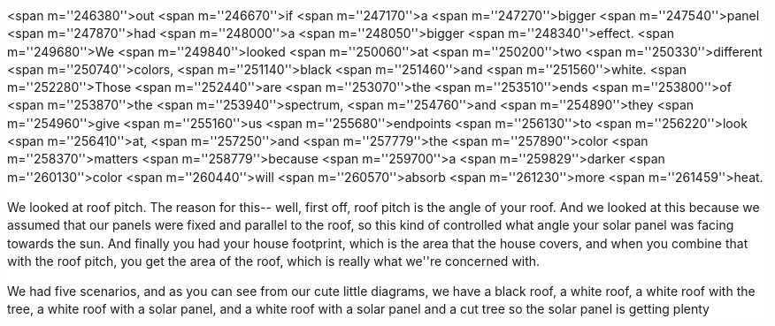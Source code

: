   <span m=''246380''>out</span> <span m=''246670''>if</span> <span m=''247170''>a</span>
  <span m=''247270''>bigger</span> <span m=''247540''>panel</span> <span m=''247870''>had</span>
  <span m=''248000''>a</span> <span m=''248050''>bigger</span> <span m=''248340''>effect.</span>
  <span m=''249680''>We</span> <span m=''249840''>looked</span> <span m=''250060''>at</span>
  <span m=''250200''>two</span> <span m=''250330''>different</span> <span m=''250740''>colors,</span>
  <span m=''251140''>black</span> <span m=''251460''>and</span> <span m=''251560''>white.</span>
  <span m=''252280''>Those</span> <span m=''252440''>are</span> <span m=''253070''>the</span>
  <span m=''253510''>ends</span> <span m=''253800''>of</span> <span m=''253870''>the</span>
  <span m=''253940''>spectrum,</span> <span m=''254760''>and</span> <span m=''254890''>they</span>
  <span m=''254960''>give</span> <span m=''255160''>us</span> <span m=''255680''>endpoints</span>
  <span m=''256130''>to</span> <span m=''256220''>look</span> <span m=''256410''>at,</span>
  <span m=''257250''>and</span> <span m=''257779''>the</span> <span m=''257890''>color</span>
  <span m=''258370''>matters</span> <span m=''258779''>because</span> <span m=''259700''>a</span>
  <span m=''259829''>darker</span> <span m=''260130''>color</span> <span m=''260440''>will</span>
  <span m=''260570''>absorb</span> <span m=''261230''>more</span> <span m=''261459''>heat.</span>
  </p><p><span m=''262690''>We</span> <span m=''262800''>looked</span> <span m=''262990''>at</span>
  <span m=''263080''>roof</span> <span m=''263300''>pitch.</span> <span m=''264150''>The</span>
  <span m=''264240''>reason</span> <span m=''264490''>for</span> <span m=''264580''>this--</span>
  <span m=''265240''>well,</span> <span m=''265370''>first</span> <span m=''265630''>off,</span>
  <span m=''265790''>roof</span> <span m=''265980''>pitch</span> <span m=''266250''>is</span>
  <span m=''266430''>the</span> <span m=''266600''>angle</span> <span m=''266930''>of</span>
  <span m=''267000''>your</span> <span m=''267130''>roof.</span> <span m=''268010''>And</span>
  <span m=''268450''>we</span> <span m=''268630''>looked</span> <span m=''268870''>at</span>
  <span m=''268960''>this</span> <span m=''269250''>because</span> <span m=''269640''>we</span>
  <span m=''269770''>assumed</span> <span m=''270055''>that</span> <span m=''270340''>our</span>
  <span m=''270530''>panels</span> <span m=''270940''>were</span> <span m=''271170''>fixed</span>
  <span m=''271610''>and</span> <span m=''271760''>parallel</span> <span m=''272230''>to</span>
  <span m=''272340''>the</span> <span m=''272440''>roof,</span> <span m=''273060''>so</span>
  <span m=''273190''>this</span> <span m=''273400''>kind</span> <span m=''273570''>of</span>
  <span m=''273650''>controlled</span> <span m=''274540''>what</span> <span m=''275130''>angle</span>
  <span m=''275460''>your</span> <span m=''276250''>solar</span> <span m=''276510''>panel
  was</span> <span m=''276890''>facing</span> <span m=''277190''>towards</span> <span
  m=''277420''>the</span> <span m=''277490''>sun.</span> <span m=''278650''>And</span>
  <span m=''278700''>finally</span> <span m=''279140''>you had</span> <span m=''279240''>your</span>
  <span m=''279340''>house</span> <span m=''279580''>footprint,</span> <span m=''280240''>which</span>
  <span m=''280320''>is</span> <span m=''280520''>the</span> <span m=''280670''>area</span>
  <span m=''280970''>that</span> <span m=''281070''>the</span> <span m=''281120''>house</span>
  <span m=''281390''>covers,</span> <span m=''282230''>and</span> <span m=''282390''>when</span>
  <span m=''282500''>you</span> <span m=''282540''>combine</span> <span m=''282870''>that</span>
  <span m=''283020''>with</span> <span m=''283130''>the</span> <span m=''283220''>roof</span>
  <span m=''283440''>pitch,</span> <span m=''283730''>you</span> <span m=''283810''>get</span>
  <span m=''283940''>the</span> <span m=''284080''>area</span> <span m=''284370''>of</span>
  <span m=''284510''>the</span> <span m=''284610''>roof,</span> <span m=''285190''>which</span>
  <span m=''285380''>is</span> <span m=''286050''>really</span> <span m=''286270''>what</span>
  <span m=''286400''>we''re</span> <span m=''286520''>concerned</span> <span m=''286940''>with.</span>
  </p><p><span m=''290010''>We</span> <span m=''290180''>had</span> <span m=''290720''>five</span>
  <span m=''291030''>scenarios,</span> <span m=''292460''>and</span> <span m=''292680''>as</span>
  <span m=''292760''>you</span> <span m=''292940''>can</span> <span m=''293150''>see</span>
  <span m=''293360''>from</span> <span m=''293550''>our</span> <span m=''293670''>cute</span>
  <span m=''293880''>little</span> <span m=''294080''>diagrams,</span> <span m=''294840''>we</span>
  <span m=''294970''>have</span> <span m=''295470''>a</span> <span m=''295530''>black</span>
  <span m=''295890''>roof,</span> <span m=''296545''>a</span> <span m=''296830''>white</span>
  <span m=''297070''>roof,</span> <span m=''297980''>a white</span> <span m=''298250''>roof</span>
  <span m=''298520''>with</span> <span m=''298660''>the</span> <span m=''298750''>tree,</span>
  <span m=''299880''>a</span> <span m=''300000''>white</span> <span m=''300180''>roof</span>
  <span m=''300500''>with</span> <span m=''300730''>a</span> <span m=''300820''>solar</span>
  <span m=''301110''>panel,</span> <span m=''301990''>and a</span> <span m=''302200''>white</span>
  <span m=''302400''>roof</span> <span m=''302600''>with</span> <span m=''302730''>a</span>
  <span m=''302780''>solar</span> <span m=''303030''>panel</span> <span m=''303370''>and</span>
  <span m=''303530''>a</span> <span m=''303600''>cut</span> <span m=''303900''>tree
  so</span> <span m=''304370''>the</span> <span m=''304460''>solar</span> <span m=''304710''>panel
  is</span> <span m=''305150''>getting</span> <span m=''305510''>plenty</span> <span